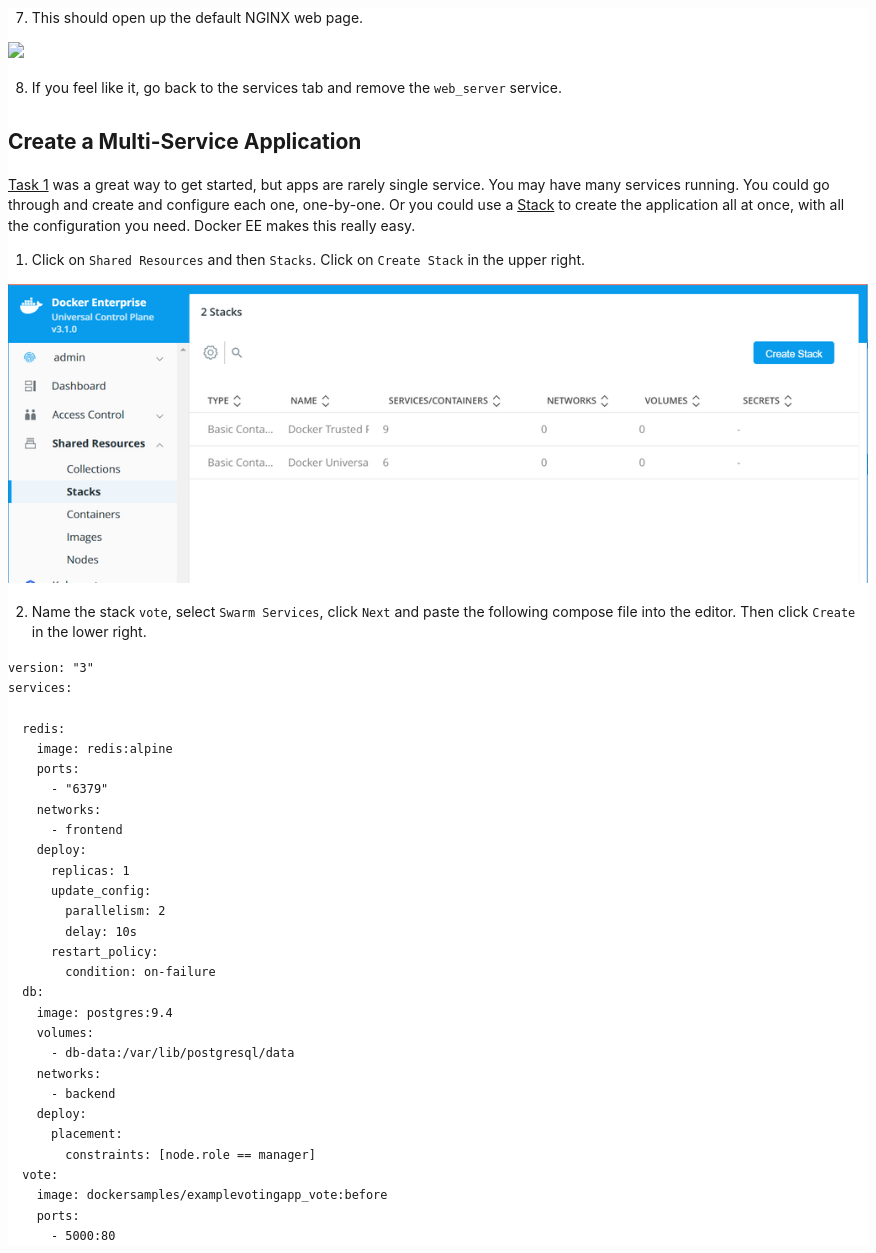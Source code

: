 7. This should open up the default NGINX web page.

  ![](../images/nginx_default.png)

8. If you feel like it, go back to the services tab and remove the `web_server` service.

## <a name="task2"></a>Create a Multi-Service Application

<a href="#task1">Task 1</a> was a great way to get started, but apps are rarely single service. You may have many services running. You could go through and create and configure each one, one-by-one. Or you could use a [Stack](https://docs.docker.com/get-started/part5/) to create the application all at once, with all the configuration you need. Docker EE makes this really easy.

1. Click on `Shared Resources` and then `Stacks`. Click on `Create Stack` in the upper right.

  ![](../images/create_stack.png)

2. Name the stack `vote`, select `Swarm Services`, click `Next` and paste the following compose file into the editor. Then click `Create` in the lower right.

  ```
  version: "3"
  services:

    redis:
      image: redis:alpine
      ports:
        - "6379"
      networks:
        - frontend
      deploy:
        replicas: 1
        update_config:
          parallelism: 2
          delay: 10s
        restart_policy:
          condition: on-failure
    db:
      image: postgres:9.4
      volumes:
        - db-data:/var/lib/postgresql/data
      networks:
        - backend
      deploy:
        placement:
          constraints: [node.role == manager]
    vote:
      image: dockersamples/examplevotingapp_vote:before
      ports:
        - 5000:80
  ```